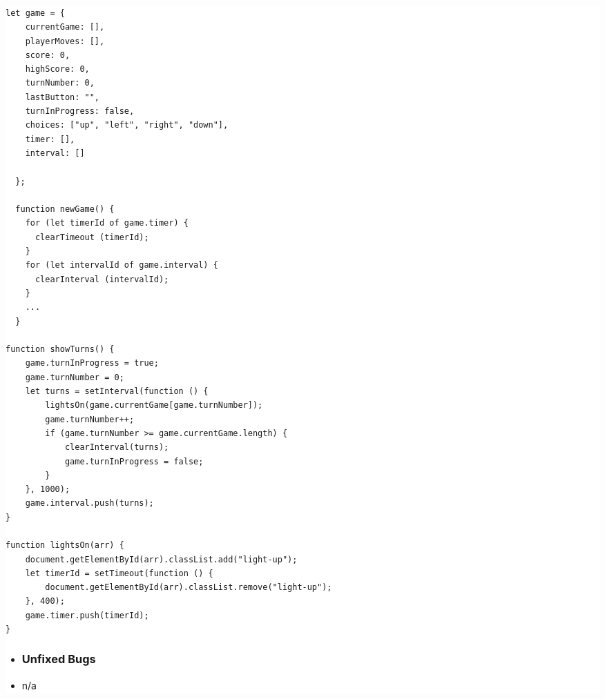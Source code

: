 ```
let game = {
    currentGame: [],
    playerMoves: [],
    score: 0,
    highScore: 0,
    turnNumber: 0,
    lastButton: "",
    turnInProgress: false,
    choices: ["up", "left", "right", "down"],
    timer: [],
    interval: []

  };

  function newGame() {
    for (let timerId of game.timer) {
      clearTimeout (timerId);
    }
    for (let intervalId of game.interval) {
      clearInterval (intervalId);
    }
    ...
  }

function showTurns() {
    game.turnInProgress = true;
    game.turnNumber = 0;
    let turns = setInterval(function () {
        lightsOn(game.currentGame[game.turnNumber]);
        game.turnNumber++;
        if (game.turnNumber >= game.currentGame.length) {
            clearInterval(turns);
            game.turnInProgress = false;
        }
    }, 1000);
    game.interval.push(turns);
}

function lightsOn(arr) {
    document.getElementById(arr).classList.add("light-up");
    let timerId = setTimeout(function () {
        document.getElementById(arr).classList.remove("light-up");
    }, 400);
    game.timer.push(timerId);
}

```


- ### Unfixed Bugs
 - n/a
